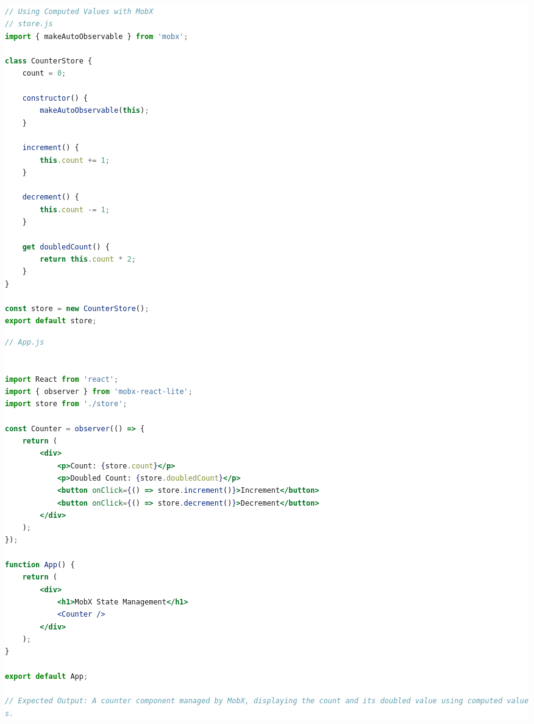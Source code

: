 ```jsx
// Using Computed Values with MobX
// store.js
import { makeAutoObservable } from 'mobx';

class CounterStore {
    count = 0;

    constructor() {
        makeAutoObservable(this);
    }

    increment() {
        this.count += 1;
    }

    decrement() {
        this.count -= 1;
    }

    get doubledCount() {
        return this.count * 2;
    }
}

const store = new CounterStore();
export default store;
```

```jsx
// App.js


import React from 'react';
import { observer } from 'mobx-react-lite';
import store from './store';

const Counter = observer(() => {
    return (
        <div>
            <p>Count: {store.count}</p>
            <p>Doubled Count: {store.doubledCount}</p>
            <button onClick={() => store.increment()}>Increment</button>
            <button onClick={() => store.decrement()}>Decrement</button>
        </div>
    );
});

function App() {
    return (
        <div>
            <h1>MobX State Management</h1>
            <Counter />
        </div>
    );
}

export default App;

// Expected Output: A counter component managed by MobX, displaying the count and its doubled value using computed values.
```
